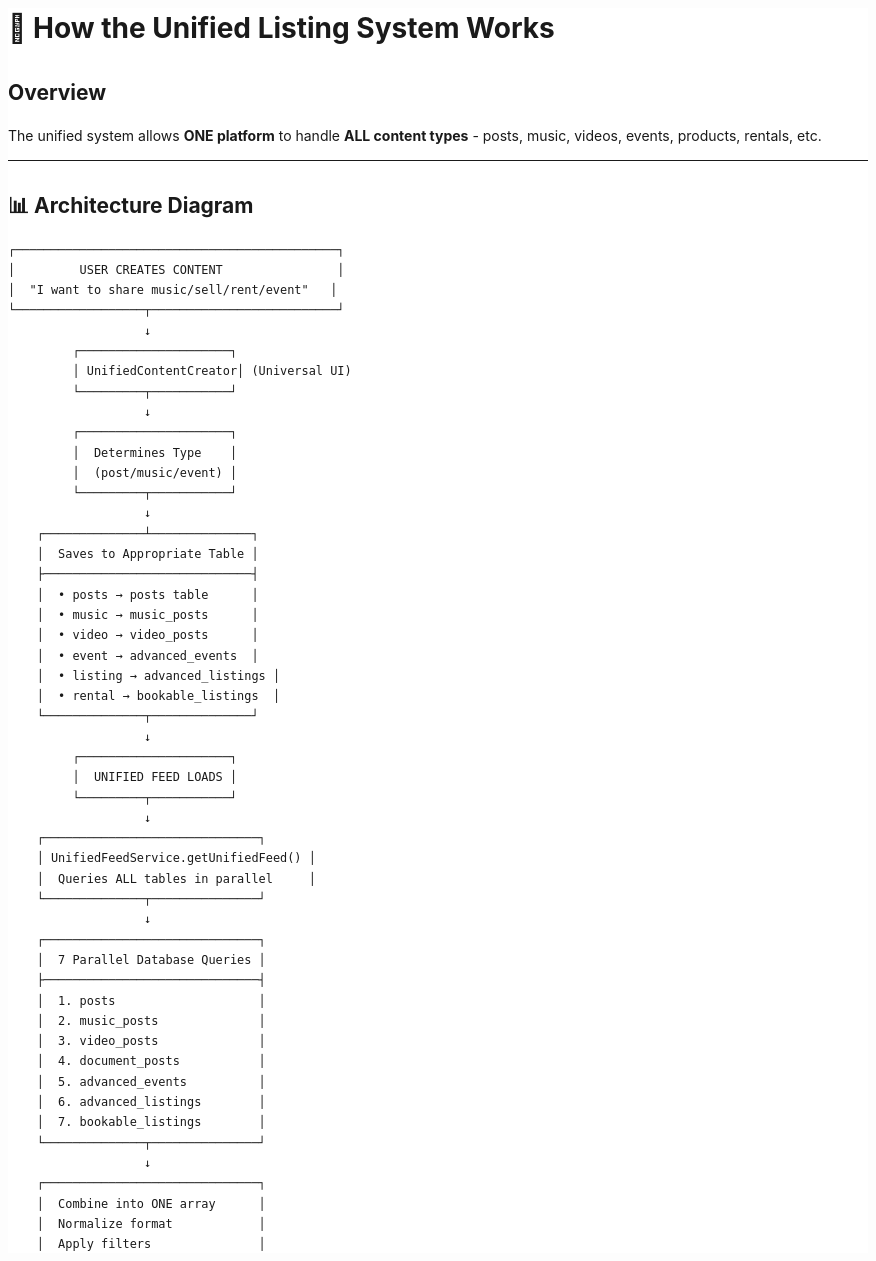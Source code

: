 # 🎯 How the Unified Listing System Works

## Overview

The unified system allows **ONE platform** to handle **ALL content types** - posts, music, videos, events, products, rentals, etc.

---

## 📊 Architecture Diagram

```
┌─────────────────────────────────────────────┐
│         USER CREATES CONTENT                │
│  "I want to share music/sell/rent/event"   │
└──────────────────┬──────────────────────────┘
                   ↓
         ┌─────────────────────┐
         │ UnifiedContentCreator│ (Universal UI)
         └─────────┬───────────┘
                   ↓
         ┌─────────────────────┐
         │  Determines Type    │
         │  (post/music/event) │
         └─────────┬───────────┘
                   ↓
    ┌──────────────┴──────────────┐
    │  Saves to Appropriate Table │
    ├─────────────────────────────┤
    │  • posts → posts table      │
    │  • music → music_posts      │
    │  • video → video_posts      │
    │  • event → advanced_events  │
    │  • listing → advanced_listings │
    │  • rental → bookable_listings  │
    └──────────────┬──────────────┘
                   ↓
         ┌─────────────────────┐
         │  UNIFIED FEED LOADS │
         └─────────┬───────────┘
                   ↓
    ┌──────────────────────────────┐
    │ UnifiedFeedService.getUnifiedFeed() │
    │  Queries ALL tables in parallel     │
    └──────────────┬───────────────┘
                   ↓
    ┌──────────────────────────────┐
    │  7 Parallel Database Queries │
    ├──────────────────────────────┤
    │  1. posts                    │
    │  2. music_posts              │
    │  3. video_posts              │
    │  4. document_posts           │
    │  5. advanced_events          │
    │  6. advanced_listings        │
    │  7. bookable_listings        │
    └──────────────┬───────────────┘
                   ↓
    ┌──────────────────────────────┐
    │  Combine into ONE array      │
    │  Normalize format            │
    │  Apply filters               │
```